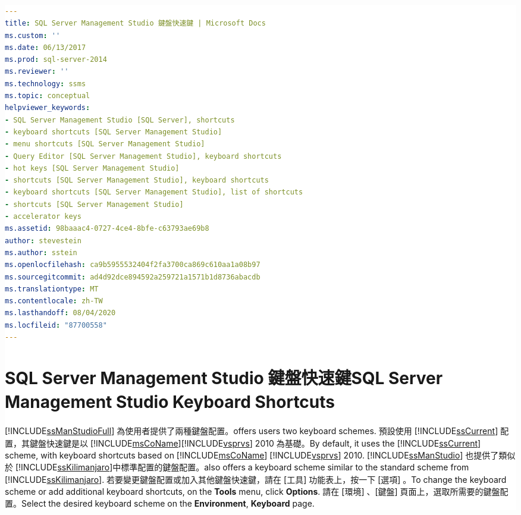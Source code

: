 ```yaml
---
title: SQL Server Management Studio 鍵盤快速鍵 | Microsoft Docs
ms.custom: ''
ms.date: 06/13/2017
ms.prod: sql-server-2014
ms.reviewer: ''
ms.technology: ssms
ms.topic: conceptual
helpviewer_keywords:
- SQL Server Management Studio [SQL Server], shortcuts
- keyboard shortcuts [SQL Server Management Studio]
- menu shortcuts [SQL Server Management Studio]
- Query Editor [SQL Server Management Studio], keyboard shortcuts
- hot keys [SQL Server Management Studio]
- shortcuts [SQL Server Management Studio], keyboard shortcuts
- keyboard shortcuts [SQL Server Management Studio], list of shortcuts
- shortcuts [SQL Server Management Studio]
- accelerator keys
ms.assetid: 98baaac4-0727-4ce4-8bfe-c63793ae69b8
author: stevestein
ms.author: sstein
ms.openlocfilehash: ca9b5955532404f2fa3700ca869c610aa1a08b97
ms.sourcegitcommit: ad4d92dce894592a259721a1571b1d8736abacdb
ms.translationtype: MT
ms.contentlocale: zh-TW
ms.lasthandoff: 08/04/2020
ms.locfileid: "87700558"
---
```

# <a name="sql-server-management-studio-keyboard-shortcuts"></a><span data-ttu-id="5d5a3-102">SQL Server Management Studio 鍵盤快速鍵</span><span class="sxs-lookup"><span data-stu-id="5d5a3-102">SQL Server Management Studio Keyboard Shortcuts</span></span>
  [!INCLUDE[ssManStudioFull](../includes/ssmanstudiofull-md.md)] <span data-ttu-id="5d5a3-103">為使用者提供了兩種鍵盤配置。</span><span class="sxs-lookup"><span data-stu-id="5d5a3-103">offers users two keyboard schemes.</span></span> <span data-ttu-id="5d5a3-104">預設使用 [!INCLUDE[ssCurrent](../includes/sscurrent-md.md)] 配置，其鍵盤快速鍵是以 [!INCLUDE[msCoName](../includes/msconame-md.md)][!INCLUDE[vsprvs](../includes/vsprvs-md.md)] 2010 為基礎。</span><span class="sxs-lookup"><span data-stu-id="5d5a3-104">By default, it uses the [!INCLUDE[ssCurrent](../includes/sscurrent-md.md)] scheme, with keyboard shortcuts based on [!INCLUDE[msCoName](../includes/msconame-md.md)] [!INCLUDE[vsprvs](../includes/vsprvs-md.md)] 2010.</span></span> [!INCLUDE[ssManStudio](../includes/ssmanstudio-md.md)] <span data-ttu-id="5d5a3-105">也提供了類似於 [!INCLUDE[ssKilimanjaro](../includes/sskilimanjaro-md.md)]中標準配置的鍵盤配置。</span><span class="sxs-lookup"><span data-stu-id="5d5a3-105">also offers a keyboard scheme similar to the standard scheme from [!INCLUDE[ssKilimanjaro](../includes/sskilimanjaro-md.md)].</span></span> <span data-ttu-id="5d5a3-106">若要變更鍵盤配置或加入其他鍵盤快速鍵，請在 [工具]  功能表上，按一下 [選項]  。</span><span class="sxs-lookup"><span data-stu-id="5d5a3-106">To change the keyboard scheme or add additional keyboard shortcuts, on the **Tools** menu, click **Options**.</span></span> <span data-ttu-id="5d5a3-107">請在 [環境]  、[鍵盤]  頁面上，選取所需要的鍵盤配置。</span><span class="sxs-lookup"><span data-stu-id="5d5a3-107">Select the desired keyboard scheme on the **Environment**, **Keyboard** page.</span></span>  
  